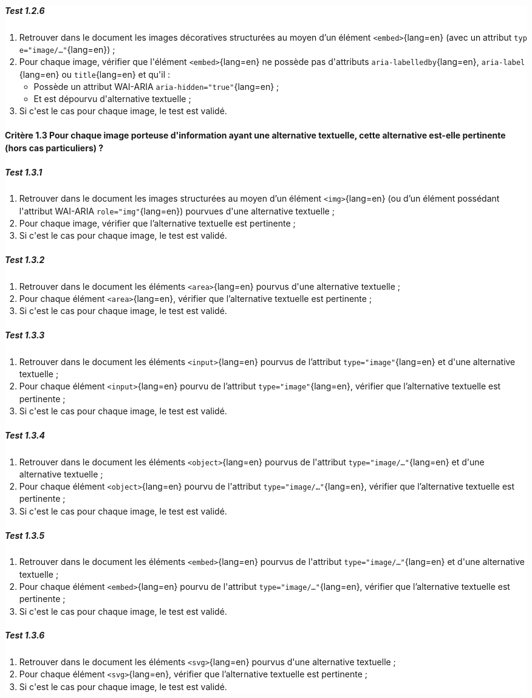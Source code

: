 ##### Test 1.2.6

1. Retrouver dans le document les images décoratives structurées au moyen d’un élément `<embed>`{lang=en} (avec un attribut `type="image/…"`{lang=en}) ;
2. Pour chaque image, vérifier que l'élément `<embed>`{lang=en} ne possède pas d'attributs `aria-labelledby`{lang=en}, `aria-label`{lang=en} ou `title`{lang=en} et qu'il :
    * Possède un attribut WAI-ARIA `aria-hidden="true"`{lang=en} ;
    * Et est dépourvu d'alternative textuelle ;
3. Si c'est le cas pour chaque image, le test est validé.

#### Critère 1.3 Pour chaque image porteuse d'information ayant une alternative textuelle, cette alternative est-elle pertinente (hors cas particuliers) ?

##### Test 1.3.1

1. Retrouver dans le document les images structurées au moyen d’un élément `<img>`{lang=en} (ou d’un élément possédant l'attribut WAI-ARIA `role="img"`{lang=en}) pourvues d'une alternative textuelle ;
2. Pour chaque image, vérifier que l’alternative textuelle est pertinente ;
3. Si c'est le cas pour chaque image, le test est validé.

##### Test 1.3.2

1. Retrouver dans le document les éléments `<area>`{lang=en} pourvus d'une alternative textuelle ;
2. Pour chaque élément `<area>`{lang=en}, vérifier que l’alternative textuelle est pertinente ;
3. Si c'est le cas pour chaque image, le test est validé.

##### Test 1.3.3

1. Retrouver dans le document les éléments `<input>`{lang=en} pourvus de l’attribut `type="image"`{lang=en} et d'une alternative textuelle ;
2. Pour chaque élément `<input>`{lang=en} pourvu de l’attribut `type="image"`{lang=en}, vérifier que l’alternative textuelle est pertinente ;
3. Si c'est le cas pour chaque image, le test est validé.

##### Test 1.3.4

1. Retrouver dans le document les éléments `<object>`{lang=en} pourvus de l'attribut `type="image/…"`{lang=en} et d'une alternative textuelle ;
2. Pour chaque élément `<object>`{lang=en} pourvu de l'attribut `type="image/…"`{lang=en}, vérifier que l’alternative textuelle est pertinente ;
3. Si c'est le cas pour chaque image, le test est validé.

##### Test 1.3.5

1. Retrouver dans le document les éléments `<embed>`{lang=en} pourvus de l'attribut `type="image/…"`{lang=en} et d'une alternative textuelle ;
2. Pour chaque élément `<embed>`{lang=en} pourvu de l'attribut `type="image/…"`{lang=en}, vérifier que l’alternative textuelle est pertinente ;
3. Si c'est le cas pour chaque image, le test est validé.

##### Test 1.3.6

1. Retrouver dans le document les éléments `<svg>`{lang=en} pourvus d'une alternative textuelle ;
2. Pour chaque élément `<svg>`{lang=en}, vérifier que l’alternative textuelle est pertinente ;
3. Si c'est le cas pour chaque image, le test est validé.
